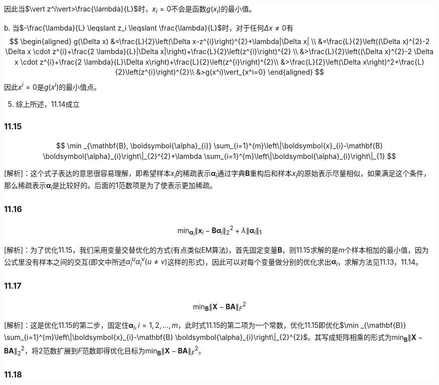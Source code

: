 
   因此当$\vert z^i\vert>\frac{\lambda}{L}$时，$x_i=0$不会是函数$g(x_i)$的最小值。

   b. 当$-\frac{\lambda}{L} \leqslant z_i \leqslant \frac{\lambda}{L}$时，对于任何$\Delta x\neq 0$有
$$
   \begin{aligned}
   g(\Delta x) &=\frac{L}{2}\left(\Delta x-z^{i}\right)^{2}+\lambda|\Delta x| \\
   &=\frac{L}{2}\left((\Delta x)^{2}-2 \Delta x \cdot z^{i}+\frac{2 \lambda}{L}|\Delta x|\right)+\frac{L}{2}\left(z^{i}\right)^{2} \\
   &>\frac{L}{2}\left((\Delta x)^{2}-2 \Delta x \cdot z^{i}+\frac{2 \lambda}{L}\Delta x\right)+\frac{L}{2}\left(z^{i}\right)^{2}\\
   &>\frac{L}{2}\left(\Delta x\right)^2+\frac{L}{2}\left(z^{i}\right)^{2}\\
   &>g(x^i)\vert_{x^i=0}
   \end{aligned}
$$
   因此$x^i=0$是$g(x^i)$的最小值点。

5. 综上所述，11.14成立

   

### 11.15

$$
\min _{\mathbf{B}, \boldsymbol{\alpha}_{i}} \sum_{i=1}^{m}\left\|\boldsymbol{x}_{i}-\mathbf{B} \boldsymbol{\alpha}_{i}\right\|_{2}^{2}+\lambda \sum_{i=1}^{m}\left\|\boldsymbol{\alpha}_{i}\right\|_{1}
$$

[解析]：这个式子表达的意思很容易理解，即希望样本$x_i$的稀疏表示$\boldsymbol{\alpha}_i$通过字典$\mathbf{B}$重构后和样本$x_i$的原始表示尽量相似，如果满足这个条件，那么稀疏表示$\boldsymbol{\alpha}_i$是比较好的。后面的1范数项是为了使表示更加稀疏。

### 11.16

$$
\min _{\boldsymbol{\alpha}_{i}}\left\|\boldsymbol{x}_{i}-\mathbf{B} \boldsymbol{\alpha}_{i}\right\|_{2}^{2}+\lambda\left\|\boldsymbol{\alpha}_{i}\right\|_{1}
$$

[解析]：为了优化11.15，我们采用变量交替优化的方式(有点类似EM算法)，首先固定变量$\mathbf{B}$，则11.15求解的是$m$个样本相加的最小值，因为公式里没有样本之间的交互(即文中所述$\alpha_{i}^{u} \alpha_{i}^{v}(u \neq v)$这样的形式)，因此可以对每个变量做分别的优化求出$\boldsymbol{\alpha}_i$，求解方法见11.13，11.14。

### 11.17

$$
\min _{\mathbf{B}}\|\mathbf{X}-\mathbf{B} \mathbf{A}\|_{F}^{2}
$$

[解析]：这是优化11.15的第二步，固定住$\boldsymbol{\alpha}_i, i=1, 2,\dots,m$，此时式11.15的第二项为一个常数，优化11.15即优化$\min _{\mathbf{B}} \sum_{i=1}^{m}\left\|\boldsymbol{x}_{i}-\mathbf{B} \boldsymbol{\alpha}_{i}\right\|_{2}^{2}$。其写成矩阵相乘的形式为$\min _{\mathbf{B}}\|\mathbf{X}-\mathbf{B} \mathbf{A}\|_{2}^{2}$，将2范数扩展到$F$范数即得优化目标为$\min _{\mathbf{B}}\|\mathbf{X}-\mathbf{B} \mathbf{A}\|_{F}^{2}$。

### 11.18
